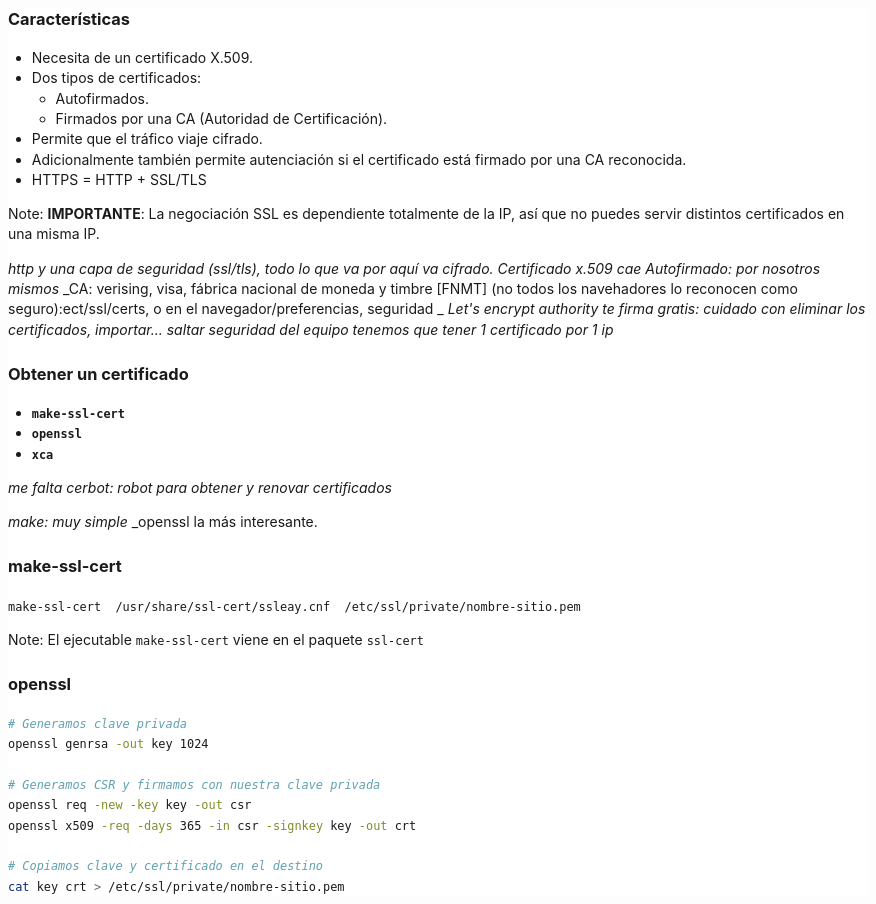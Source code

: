 
### Características

- Necesita de un certificado X.509.
- Dos tipos de certificados:
  - Autofirmados.
  - Firmados por una CA (Autoridad de Certificación).
- Permite que el tráfico viaje cifrado.
- Adicionalmente también permite autenciación si el certificado está firmado por una CA reconocida.
- HTTPS = HTTP + SSL/TLS

Note: **IMPORTANTE**: La negociación SSL es dependiente totalmente de la IP, así que no puedes servir distintos certificados en una misma IP.

_http y una capa de seguridad (ssl/tls), todo lo que va por aquí va cifrado._ 
_Certificado x.509 cae_
_Autofirmado: por nosotros mismos_
_CA: verising, visa, fábrica nacional de moneda y timbre [FNMT] (no todos los navehadores lo reconocen como seguro):ect/ssl/certs, o en el navegador/preferencias, seguridad _
_Let's encrypt authority te firma gratis: cuidado con eliminar los certificados, importar... saltar seguridad del equipo_ 
_tenemos que tener 1 certificado por 1 ip_


### Obtener un certificado

- **`make-ssl-cert`**
- **`openssl`**
- **`xca`**

_me falta cerbot: robot para obtener y renovar certificados_

_make: muy simple_
_openssl la más interesante. 

### make-ssl-cert

```bash
make-­ssl-­cert  /usr/share/ssl­-cert/ssleay.cnf  /etc/ssl/private/nombre­-sitio.pem
```

Note: El ejecutable `make-ssl-cert` viene en el paquete `ssl-cert`


### openssl

```bash
# Generamos clave privada
openssl genrsa -out key 1024

# Generamos CSR y firmamos con nuestra clave privada
openssl req -new -key key -out csr
openssl x509 -req -days 365 -in csr -signkey key -out crt

# Copiamos clave y certificado en el destino
cat key crt > /etc/ssl/private/nombre-sitio.pem
```
